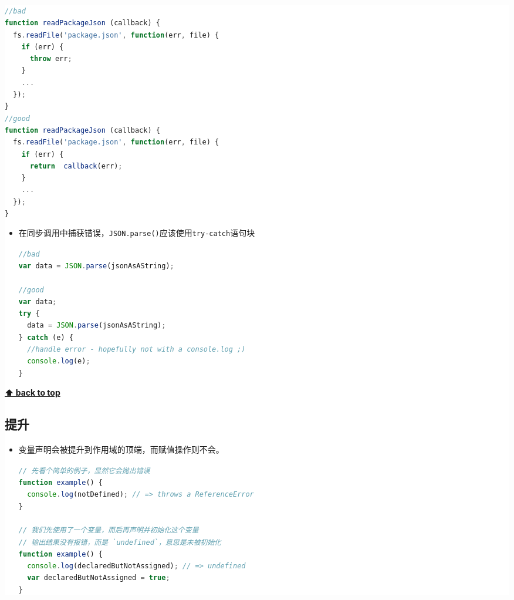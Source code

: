   ```javascript
  //bad
  function readPackageJson (callback) {
    fs.readFile('package.json', function(err, file) {
      if (err) {
        throw err;
      }
      ...
    });
  }
  //good
  function readPackageJson (callback) {
    fs.readFile('package.json', function(err, file) {
      if (err) {
        return  callback(err);
      }
      ...
    });
  }
  ```

- 在同步调用中捕获错误，`JSON.parse()`应该使用`try-catch`语句块

  ```javascript
  //bad
  var data = JSON.parse(jsonAsAString);

  //good
  var data;
  try {
    data = JSON.parse(jsonAsAString);
  } catch (e) {
    //handle error - hopefully not with a console.log ;)
    console.log(e);
  }
  ```

**[⬆ back to top](#table-of-contents)**

## 提升

  - 变量声明会被提升到作用域的顶端，而赋值操作则不会。

    ```javascript
    // 先看个简单的例子，显然它会抛出错误
    function example() {
      console.log(notDefined); // => throws a ReferenceError
    }

    // 我们先使用了一个变量，而后再声明并初始化这个变量
    // 输出结果没有报错，而是 `undefined`，意思是未被初始化
    function example() {
      console.log(declaredButNotAssigned); // => undefined
      var declaredButNotAssigned = true;
    }
